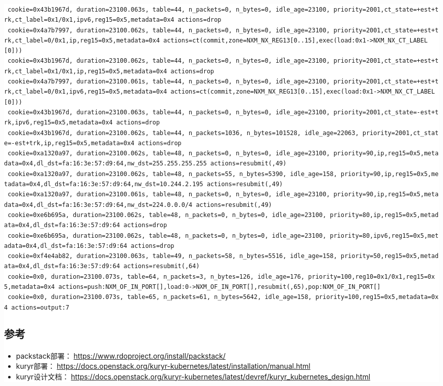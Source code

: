      cookie=0x43b1967d, duration=23100.063s, table=44, n_packets=0, n_bytes=0, idle_age=23100, priority=2001,ct_state=+est+trk,ct_label=0x1/0x1,ipv6,reg15=0x5,metadata=0x4 actions=drop
     cookie=0x4a7b7997, duration=23100.062s, table=44, n_packets=0, n_bytes=0, idle_age=23100, priority=2001,ct_state=+est+trk,ct_label=0/0x1,ip,reg15=0x5,metadata=0x4 actions=ct(commit,zone=NXM_NX_REG13[0..15],exec(load:0x1->NXM_NX_CT_LABEL[0]))
     cookie=0x43b1967d, duration=23100.062s, table=44, n_packets=0, n_bytes=0, idle_age=23100, priority=2001,ct_state=+est+trk,ct_label=0x1/0x1,ip,reg15=0x5,metadata=0x4 actions=drop
     cookie=0x4a7b7997, duration=23100.061s, table=44, n_packets=0, n_bytes=0, idle_age=23100, priority=2001,ct_state=+est+trk,ct_label=0/0x1,ipv6,reg15=0x5,metadata=0x4 actions=ct(commit,zone=NXM_NX_REG13[0..15],exec(load:0x1->NXM_NX_CT_LABEL[0]))
     cookie=0x43b1967d, duration=23100.063s, table=44, n_packets=0, n_bytes=0, idle_age=23100, priority=2001,ct_state=-est+trk,ipv6,reg15=0x5,metadata=0x4 actions=drop
     cookie=0x43b1967d, duration=23100.062s, table=44, n_packets=1036, n_bytes=101528, idle_age=22063, priority=2001,ct_state=-est+trk,ip,reg15=0x5,metadata=0x4 actions=drop
     cookie=0xa1320a97, duration=23100.062s, table=48, n_packets=0, n_bytes=0, idle_age=23100, priority=90,ip,reg15=0x5,metadata=0x4,dl_dst=fa:16:3e:57:d9:64,nw_dst=255.255.255.255 actions=resubmit(,49)
     cookie=0xa1320a97, duration=23100.062s, table=48, n_packets=55, n_bytes=5390, idle_age=158, priority=90,ip,reg15=0x5,metadata=0x4,dl_dst=fa:16:3e:57:d9:64,nw_dst=10.244.2.195 actions=resubmit(,49)
     cookie=0xa1320a97, duration=23100.061s, table=48, n_packets=0, n_bytes=0, idle_age=23100, priority=90,ip,reg15=0x5,metadata=0x4,dl_dst=fa:16:3e:57:d9:64,nw_dst=224.0.0.0/4 actions=resubmit(,49)
     cookie=0xe6b695a, duration=23100.062s, table=48, n_packets=0, n_bytes=0, idle_age=23100, priority=80,ip,reg15=0x5,metadata=0x4,dl_dst=fa:16:3e:57:d9:64 actions=drop
     cookie=0xe6b695a, duration=23100.062s, table=48, n_packets=0, n_bytes=0, idle_age=23100, priority=80,ipv6,reg15=0x5,metadata=0x4,dl_dst=fa:16:3e:57:d9:64 actions=drop
     cookie=0xf4e4ab82, duration=23100.063s, table=49, n_packets=58, n_bytes=5516, idle_age=158, priority=50,reg15=0x5,metadata=0x4,dl_dst=fa:16:3e:57:d9:64 actions=resubmit(,64)
     cookie=0x0, duration=23100.073s, table=64, n_packets=3, n_bytes=126, idle_age=176, priority=100,reg10=0x1/0x1,reg15=0x5,metadata=0x4 actions=push:NXM_OF_IN_PORT[],load:0->NXM_OF_IN_PORT[],resubmit(,65),pop:NXM_OF_IN_PORT[]
     cookie=0x0, duration=23100.073s, table=65, n_packets=61, n_bytes=5642, idle_age=158, priority=100,reg15=0x5,metadata=0x4 actions=output:7

## 参考
- packstack部署： https://www.rdoproject.org/install/packstack/
- kuryr部署： https://docs.openstack.org/kuryr-kubernetes/latest/installation/manual.html
- kuryr设计文档： https://docs.openstack.org/kuryr-kubernetes/latest/devref/kuryr_kubernetes_design.html
